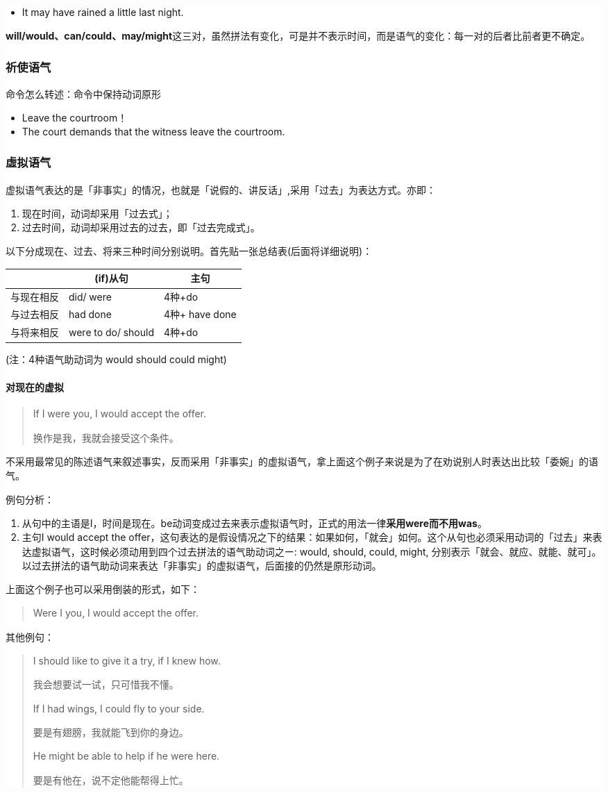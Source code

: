 - It may have rained a little last night.

**will/would、can/could、may/might**这三对，虽然拼法有变化，可是并不表示时间，而是语气的变化：每一对的后者比前者更不确定。

### 祈使语气

命令怎么转述：命令中保持动词原形

- Leave the courtroom！
- The court demands that the witness leave the courtroom.

### 虛拟语气

虚拟语气表达的是「非事实」的情况，也就是「说假的、讲反话」,采用「过去」为表达方式。亦即：

1. 现在时间，动词却采用「过去式」；
2. 过去时间，动词却采用过去的过去，即「过去完成式」。

以下分成现在、过去、将来三种时间分别说明。首先贴一张总结表(后面将详细说明)：

|            | (if)从句           | 主句           |
| ---------- | ------------------ | -------------- |
| 与现在相反 | did/ were          | 4种+do         |
| 与过去相反 | had done           | 4种+ have done |
| 与将来相反 | were to do/ should | 4种+do         |

(注：4种语气助动词为 would should could might)

#### 对现在的虚拟

> If I were you, I would accept the offer.
>
> 换作是我，我就会接受这个条件。

不采用最常见的陈述语气来叙述事实，反而采用「非事实」的虚拟语气，拿上面这个例子来说是为了在劝说别人时表达出比较「委婉」的语气。

例句分析：

1. 从句中的主语是I，时间是现在。be动词变成过去来表示虚拟语气时，正式的用法一律**采用were而不用was**。
2. 主句I would accept the offer，这句表达的是假设情况之下的结果：如果如何，「就会」如何。这个从句也必须采用动词的「过去」来表达虚拟语气，这时候必须动用到四个过去拼法的语气助动词之ー: would, should, could, might, 分别表示「就会、就应、就能、就可」。以过去拼法的语气助动词来表达「非事实」的虚拟语气，后面接的仍然是原形动词。

上面这个例子也可以采用倒装的形式，如下：

> Were I you, I would accept the offer.

其他例句：

> I should like to give it a try, if I knew how.
>
> 我会想要试一试，只可惜我不懂。
>
> If I had wings, I could fly to your side.
>
> 要是有翅膀，我就能飞到你的身边。
>
> He might be able to help if he were here.
>
> 要是有他在，说不定他能帮得上忙。
